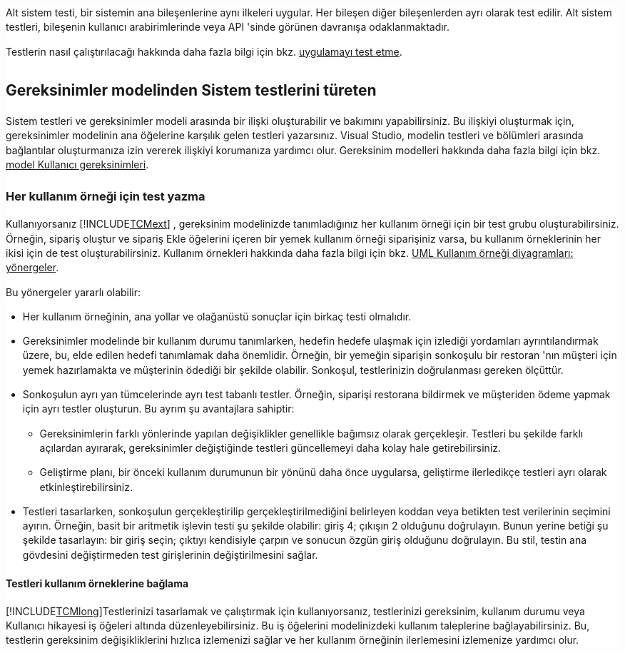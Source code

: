  Alt sistem testi, bir sistemin ana bileşenlerine aynı ilkeleri uygular. Her bileşen diğer bileşenlerden ayrı olarak test edilir. Alt sistem testleri, bileşenin kullanıcı arabirimlerinde veya API 'sinde görünen davranışa odaklanmaktadır.

 Testlerin nasıl çalıştırılacağı hakkında daha fazla bilgi için bkz. [uygulamayı test etme](https://msdn.microsoft.com/library/796b7d6d-ad45-4772-9719-55eaf5490dac).

## <a name="deriving-system-tests-from-a-requirements-model"></a>Gereksinimler modelinden Sistem testlerini türeten
 Sistem testleri ve gereksinimler modeli arasında bir ilişki oluşturabilir ve bakımını yapabilirsiniz. Bu ilişkiyi oluşturmak için, gereksinimler modelinin ana öğelerine karşılık gelen testleri yazarsınız. Visual Studio, modelin testleri ve bölümleri arasında bağlantılar oluşturmanıza izin vererek ilişkiyi korumanıza yardımcı olur. Gereksinim modelleri hakkında daha fazla bilgi için bkz. [model Kullanıcı gereksinimleri](../modeling/model-user-requirements.md).

### <a name="write-tests-for-each-use-case"></a>Her kullanım örneği için test yazma
 Kullanıyorsanız [!INCLUDE[TCMext](../includes/tcmext-md.md)] , gereksinim modelinizde tanımladığınız her kullanım örneği için bir test grubu oluşturabilirsiniz. Örneğin, sipariş oluştur ve sipariş Ekle öğelerini içeren bir yemek kullanım örneği siparişiniz varsa, bu kullanım örneklerinin her ikisi için de test oluşturabilirsiniz. Kullanım örnekleri hakkında daha fazla bilgi için bkz. [UML Kullanım örneği diyagramları: yönergeler](../modeling/uml-use-case-diagrams-guidelines.md).

 Bu yönergeler yararlı olabilir:

- Her kullanım örneğinin, ana yollar ve olağanüstü sonuçlar için birkaç testi olmalıdır.

- Gereksinimler modelinde bir kullanım durumu tanımlarken, hedefin hedefe ulaşmak için izlediği yordamları ayrıntılandırmak üzere, bu, elde edilen hedefi tanımlamak daha önemlidir. Örneğin, bir yemeğin siparişin sonkoşulu bir restoran 'nın müşteri için yemek hazırlamakta ve müşterinin ödediği bir şekilde olabilir. Sonkoşul, testlerinizin doğrulanması gereken ölçüttür.

- Sonkoşulun ayrı yan tümcelerinde ayrı test tabanlı testler. Örneğin, siparişi restorana bildirmek ve müşteriden ödeme yapmak için ayrı testler oluşturun. Bu ayrım şu avantajlara sahiptir:

  - Gereksinimlerin farklı yönlerinde yapılan değişiklikler genellikle bağımsız olarak gerçekleşir. Testleri bu şekilde farklı açılardan ayırarak, gereksinimler değiştiğinde testleri güncellemeyi daha kolay hale getirebilirsiniz.

  - Geliştirme planı, bir önceki kullanım durumunun bir yönünü daha önce uygularsa, geliştirme ilerledikçe testleri ayrı olarak etkinleştirebilirsiniz.

- Testleri tasarlarken, sonkoşulun gerçekleştirilip gerçekleştirilmediğini belirleyen koddan veya betikten test verilerinin seçimini ayırın. Örneğin, basit bir aritmetik işlevin testi şu şekilde olabilir: giriş 4; çıkışın 2 olduğunu doğrulayın. Bunun yerine betiği şu şekilde tasarlayın: bir giriş seçin; çıktıyı kendisiyle çarpın ve sonucun özgün giriş olduğunu doğrulayın. Bu stil, testin ana gövdesini değiştirmeden test girişlerinin değiştirilmesini sağlar.

#### <a name="linking-tests-to-use-cases"></a>Testleri kullanım örneklerine bağlama
 [!INCLUDE[TCMlong](../includes/tcmlong-md.md)]Testlerinizi tasarlamak ve çalıştırmak için kullanıyorsanız, testlerinizi gereksinim, kullanım durumu veya Kullanıcı hikayesi iş öğeleri altında düzenleyebilirsiniz. Bu iş öğelerini modelinizdeki kullanım taleplerine bağlayabilirsiniz. Bu, testlerin gereksinim değişikliklerini hızlıca izlemenizi sağlar ve her kullanım örneğinin ilerlemesini izlemenize yardımcı olur.
